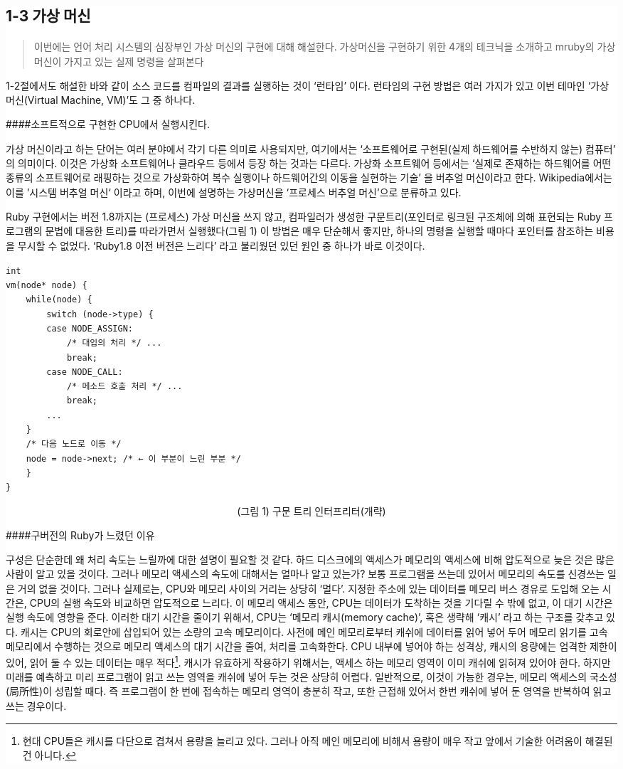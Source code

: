 
## 1-3 가상 머신

> 이번에는 언어 처리 시스템의 심장부인 가상 머신의 구현에 대해 해설한다. 가상머신을 구현하기 위한 4개의 테크닉을 소개하고 mruby의 가상머신이 가지고 있는 실제 명령을 살펴본다
> 

1-2절에서도 해설한 바와 같이 소스 코드를 컴파일의 결과를 실행하는 것이 ‘런타임’ 이다. 런타임의 구현 방법은 여러 가지가 있고 이번 테마인 ‘가상 머신(Virtual Machine, VM)’도 그 중 하나다.

####소프트적으로 구현한 CPU에서 실행시킨다.

가상 머신이라고 하는 단어는 여러 분야에서 각기 다른 의미로 사용되지만, 여기에서는 ‘소프트웨어로 구현된(실제 하드웨어를 수반하지 않는) 컴퓨터’ 의 의미이다.
이것은 가상화 소프트웨어나 클라우드 등에서 등장 하는 것과는 다르다. 가상화 소프트웨어 등에서는 ‘실제로 존재하는 하드웨어를 어떤 종류의 소프트웨어로 래핑하는 것으로 가상화하여 복수 실행이나 하드웨어간의 이동을 실현하는 기술’ 을 버추얼 머신이라고 한다. Wikipedia에서는 이를  ’시스템 버추얼 머신‘ 이라고 하며, 이번에 설명하는 가상머신을 ‘프로세스 버추얼 머신’으로 분류하고 있다.

Ruby 구현에서는 버전 1.8까지는 (프로세스) 가상 머신을 쓰지 않고, 컴파일러가 생성한 구문트리(포인터로 링크된 구조체에 의해 표현되는 Ruby 프로그램의 문법에 대응한 트리)를 따라가면서 실행했다(그림 1)
이 방법은 매우 단순해서 좋지만, 하나의 명령을 실행할 때마다 포인터를 참조하는 비용을 무시할 수 없었다. ‘Ruby1.8 이전 버전은 느리다’ 라고 불리웠던 있던 원인 중 하나가 바로 이것이다.


```
int
vm(node* node) {
    while(node) {
        switch (node->type) { 
        case NODE_ASSIGN:
            /* 대입의 처리 */ ...
            break;
        case NODE_CALL:
            /* 메소드 호출 처리 */ ...
            break;
        ...
    }
    /* 다음 노드로 이동 */
    node = node->next; /* ← 이 부분이 느린 부분 */
    } 
}
```
<center> 
    (그림 1) 구문 트리 인터프리터(개략)
</center>
   



####구버전의 Ruby가 느렸던 이유

구성은 단순한데 왜 처리 속도는 느릴까에 대한 설명이 필요할 것 같다. 하드 디스크에의 액세스가 메모리의 액세스에 비해 압도적으로 늦은 것은 많은 사람이 알고 있을 것이다. 그러나 메모리 액세스의 속도에 대해서는 얼마나 알고 있는가?  보통 프로그램을 쓰는데 있어서 메모리의 속도를 신경쓰는 일은 거의 없을 것이다. 
그러나 실제로는, CPU와 메모리 사이의 거리는 상당히 ‘멀다’. 지정한 주소에 있는 데이터를 메모리 버스 경유로 도입해 오는 시간은,  CPU의 실행 속도와 비교하면 압도적으로 느리다. 이 메모리 액세스 동안, CPU는 데이터가 도착하는 것을 기다릴 수 밖에 없고, 이 대기 시간은 실행 속도에 영향을 준다.
이러한 대기 시간을 줄이기 위해서, CPU는 ‘메모리 캐시(memory cache)’, 혹은 생략해  ‘캐시’ 라고 하는 구조를 갖추고 있다. 캐시는 CPU의 회로안에 삽입되어 있는 소량의 고속 메모리이다. 사전에 메인 메모리로부터 캐쉬에 데이터를 읽어 넣어 두어 메모리 읽기를 고속 메모리에서 수행하는 것으로 메모리 액세스의 대기 시간을 줄여, 처리를 고속화한다.
CPU 내부에 넣어야 하는 성격상, 캐시의 용량에는 엄격한 제한이 있어, 읽어 둘 수 있는 데이터는 매우 적다[^1].  캐시가 유효하게 작용하기 위해서는,  액세스 하는 메모리 영역이 이미 캐쉬에 읽혀져 있어야 한다. 하지만 미래를 예측하고 미리 프로그램이 읽고 쓰는 영역을 캐쉬에 넣어 두는 것은 상당히 어렵다. 일반적으로, 이것이 가능한 경우는, 메모리 액세스의 국소성(局所性)이 성립할 때다. 즉 프로그램이 한 번에 접속하는 메모리 영역이 충분히 작고, 또한 근접해 있어서 한번 캐쉬에 넣어 둔 영역을 반복하여 읽고 쓰는 경우이다.


[^1]:  현대 CPU들은 캐시를 다단으로 겹쳐서 용량을 늘리고 있다. 그러나 아직 메인 메모리에 비해서 용량이 매우 작고 앞에서 기술한  어려움이 해결된 건 아니다. 
[^2]:  얼마 전 x86의 move명령은 너무 복잡해서 그것만으로 Turing 완전성을 실현할 수 있다는 발표가 있었다.즉, 원래의 move 명령만으로 임의의 알고리즘을 기술할 수 있다고 한다.
[^3]: 심볼 : 언어처리 시스템이 내부에 메소드명등의 식별을 위해 사용하는 값으로 임의의 문자열로 항상 다른 값이 할당된다
[^4]:  저자인 마츠모토 유키히로가 별도로 제작한 스트림 기반 형태의 언어. 이 책의 2장부터 소개가 시작된다. 